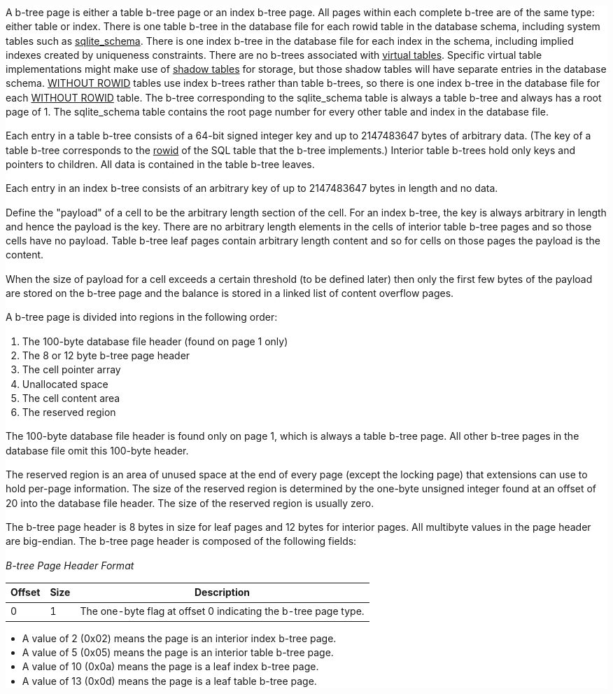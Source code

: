 A b-tree page is either a table b-tree page or an index b-tree page. All pages within each complete b-tree are of the same type: either table or index. There is one table b-tree in the database file for each rowid table in the database schema, including system tables such as [sqlite\_schema](https://www.sqlite.org/schematab.html). There is one index b-tree in the database file for each index in the schema, including implied indexes created by uniqueness constraints. There are no b-trees associated with [virtual tables](https://www.sqlite.org/vtab.html). Specific virtual table implementations might make use of [shadow tables](https://www.sqlite.org/vtab.html#xshadowname) for storage, but those shadow tables will have separate entries in the database schema. [WITHOUT ROWID](https://www.sqlite.org/withoutrowid.html) tables use index b-trees rather than table b-trees, so there is one index b-tree in the database file for each [WITHOUT ROWID](https://www.sqlite.org/withoutrowid.html) table. The b-tree corresponding to the sqlite\_schema table is always a table b-tree and always has a root page of 1. The sqlite\_schema table contains the root page number for every other table and index in the database file.

Each entry in a table b-tree consists of a 64-bit signed integer key and up to 2147483647 bytes of arbitrary data. (The key of a table b-tree corresponds to the [rowid](https://www.sqlite.org/lang_createtable.html#rowid) of the SQL table that the b-tree implements.) Interior table b-trees hold only keys and pointers to children. All data is contained in the table b-tree leaves.

Each entry in an index b-tree consists of an arbitrary key of up to 2147483647 bytes in length and no data.

Define the "payload" of a cell to be the arbitrary length section of the cell. For an index b-tree, the key is always arbitrary in length and hence the payload is the key. There are no arbitrary length elements in the cells of interior table b-tree pages and so those cells have no payload. Table b-tree leaf pages contain arbitrary length content and so for cells on those pages the payload is the content.

When the size of payload for a cell exceeds a certain threshold (to be defined later) then only the first few bytes of the payload are stored on the b-tree page and the balance is stored in a linked list of content overflow pages.

A b-tree page is divided into regions in the following order:

1. The 100-byte database file header (found on page 1 only)
2. The 8 or 12 byte b-tree page header
3. The cell pointer array
4. Unallocated space
5. The cell content area
6. The reserved region

The 100-byte database file header is found only on page 1, which is always a table b-tree page. All other b-tree pages in the database file omit this 100-byte header.

The reserved region is an area of unused space at the end of every page (except the locking page) that extensions can use to hold per-page information. The size of the reserved region is determined by the one-byte unsigned integer found at an offset of 20 into the database file header. The size of the reserved region is usually zero.

The b-tree page header is 8 bytes in size for leaf pages and 12 bytes for interior pages. All multibyte values in the page header are big-endian. The b-tree page header is composed of the following fields:

_B-tree Page Header Format_  

| Offset | Size | Description |
| --- | --- | --- |
| 0 | 1 | The one-byte flag at offset 0 indicating the b-tree page type.
- A value of 2 (0x02) means the page is an interior index b-tree page.
- A value of 5 (0x05) means the page is an interior table b-tree page.
- A value of 10 (0x0a) means the page is a leaf index b-tree page.
- A value of 13 (0x0d) means the page is a leaf table b-tree page.
